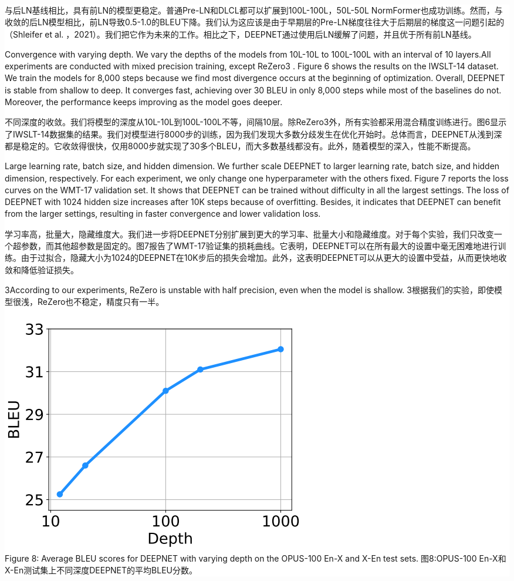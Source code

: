 与后LN基线相比，具有前LN的模型更稳定。普通Pre-LN和DLCL都可以扩展到100L-100L，50L-50L NormFormer也成功训练。然而，与收敛的后LN模型相比，前LN导致0.5-1.0的BLEU下降。我们认为这应该是由于早期层的Pre-LN梯度往往大于后期层的梯度这一问题引起的（Shleifer et al. ，2021）。我们把它作为未来的工作。相比之下，DEEPNET通过使用后LN缓解了问题，并且优于所有前LN基线。

Convergence with varying depth. We vary the depths of the models from 10L-10L to 100L-100L with an interval of 10 layers.All experiments are conducted with mixed precision training, except ReZero3 . Figure 6 shows the results on the IWSLT-14 dataset. We train the models for 8,000 steps because we find most divergence occurs at the beginning of optimization. Overall, DEEPNET is stable from shallow to deep. It converges fast, achieving over 30 BLEU in only 8,000 steps while most of the baselines do not. Moreover, the performance keeps improving as the model goes deeper.

不同深度的收敛。我们将模型的深度从10L-10L到100L-100L不等，间隔10层。除ReZero3外，所有实验都采用混合精度训练进行。图6显示了IWSLT-14数据集的结果。我们对模型进行8000步的训练，因为我们发现大多数分歧发生在优化开始时。总体而言，DEEPNET从浅到深都是稳定的。它收敛得很快，仅用8000步就实现了30多个BLEU，而大多数基线都没有。此外，随着模型的深入，性能不断提高。

Large learning rate, batch size, and hidden dimension. We further scale DEEPNET to larger learning rate, batch size, and hidden dimension, respectively. For each experiment, we only change one hyperparameter with the others fixed. Figure 7 reports the loss curves on the WMT-17 validation set. It shows that DEEPNET can be trained without difficulty in all the largest settings. The loss of DEEPNET with 1024 hidden size increases after 10K steps because of overfitting. Besides, it indicates that DEEPNET can benefit from the larger settings, resulting in faster convergence and lower validation loss. 

学习率高，批量大，隐藏维度大。我们进一步将DEEPNET分别扩展到更大的学习率、批量大小和隐藏维度。对于每个实验，我们只改变一个超参数，而其他超参数是固定的。图7报告了WMT-17验证集的损耗曲线。它表明，DEEPNET可以在所有最大的设置中毫无困难地进行训练。由于过拟合，隐藏大小为1024的DEEPNET在10K步后的损失会增加。此外，这表明DEEPNET可以从更大的设置中受益，从而更快地收敛和降低验证损失。

3According to our experiments, ReZero is unstable with half precision, even when the model is shallow. 
3根据我们的实验，即使模型很浅，ReZero也不稳定，精度只有一半。

![Figure 8](../images/DeepNet/fig_8.png)<br/>
Figure 8: Average BLEU scores for DEEPNET with varying depth on the OPUS-100 En-X and X-En test sets.
图8:OPUS-100 En-X和X-En测试集上不同深度DEEPNET的平均BLEU分数。

